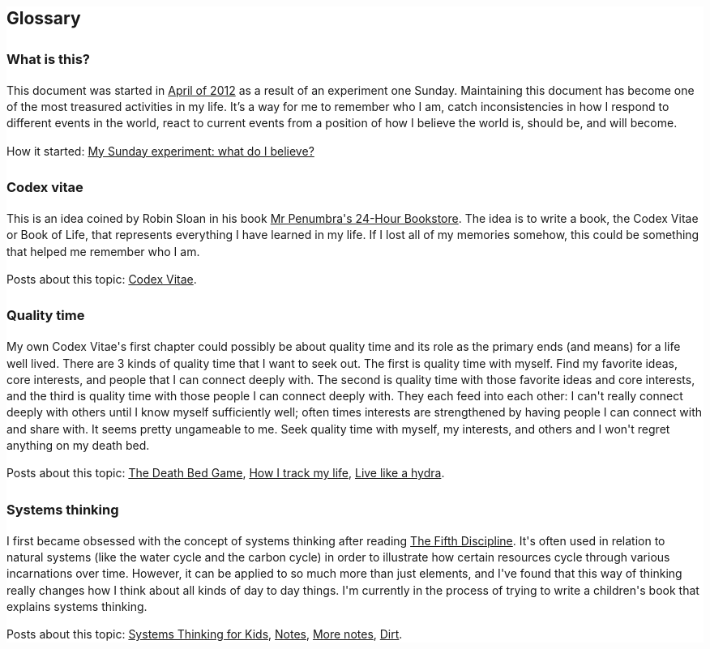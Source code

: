 ## Glossary

### What is this?

This document was started in [April of 2012](https://github.com/busterbenson/public/blob/cb1481ae0d2458474d61d79cde6d9bef05a55a8c/Beliefs.md) as a result of an experiment one Sunday. Maintaining this document has become one of the most treasured activities in my life. It’s a way for me to remember who I am, catch inconsistencies in how I respond to different events in the world, react to current events from a position of how I believe the world is, should be, and will become.

How it started: [My Sunday experiment: what do I believe?](http://bustr.me/post/21579186643/my-sunday-experiment-what-do-i-believe)

### Codex vitae

This is an idea coined by Robin Sloan in his book [Mr Penumbra's 24-Hour Bookstore](http://www.amazon.com/Mr-Penumbras-24-Hour-Bookstore-Novel/dp/1250037751). The idea is to write a book, the Codex Vitae or Book of Life, that represents everything I have learned in my life. If I lost all of my memories somehow, this could be something that helped me remember who I am.

Posts about this topic: [Codex Vitae](http://wayoftheduck.com/codex-vitae).

### Quality time

My own Codex Vitae's first chapter could possibly be about quality time and its role as the primary ends \(and means\) for a life well lived. There are 3 kinds of quality time that I want to seek out. The first is quality time with myself. Find my favorite ideas, core interests, and people that I can connect deeply with. The second is quality time with those favorite ideas and core interests, and the third is quality time with those people I can connect deeply with. They each feed into each other: I can't really connect deeply with others until I know myself sufficiently well; often times interests are strengthened by having people I can connect with and share with. It seems pretty ungameable to me. Seek quality time with myself, my interests, and others and I won't regret anything on my death bed.

Posts about this topic: [The Death Bed Game](https://medium.com/better-humans/20cc8d9c7494), [How I track my life](https://medium.com/buster-benson/how-i-track-my-life-7da6f22b8e2c), [Live like a hydra](https://medium.com/@buster/live-like-a-hydra-c02337782a89).

### Systems thinking

I first became obsessed with the concept of systems thinking after reading [The Fifth Discipline](http://www.amazon.com/The-Fifth-Discipline-Practice-Organization/dp/0553456342). It's often used in relation to natural systems \(like the water cycle and the carbon cycle\) in order to illustrate how certain resources cycle through various incarnations over time. However, it can be applied to so much more than just elements, and I've found that this way of thinking really changes how I think about all kinds of day to day things. I'm currently in the process of trying to write a children's book that explains systems thinking.

Posts about this topic: [Systems Thinking for Kids](https://medium.com/@buster/systems-thinking-for-kids-ab273a47bbd4?source=your-stories), [Notes](https://medium.com/@buster/systems-thinking-for-kids-random-notes-part-1-1e2498391009?source=your-stories), [More notes](https://medium.com/@buster/systems-thinking-for-kids-random-notes-pt-2-19441108c9f5?source=your-stories), [Dirt](https://medium.com/@buster/dirt-f6907b34548f?source=your-stories).
